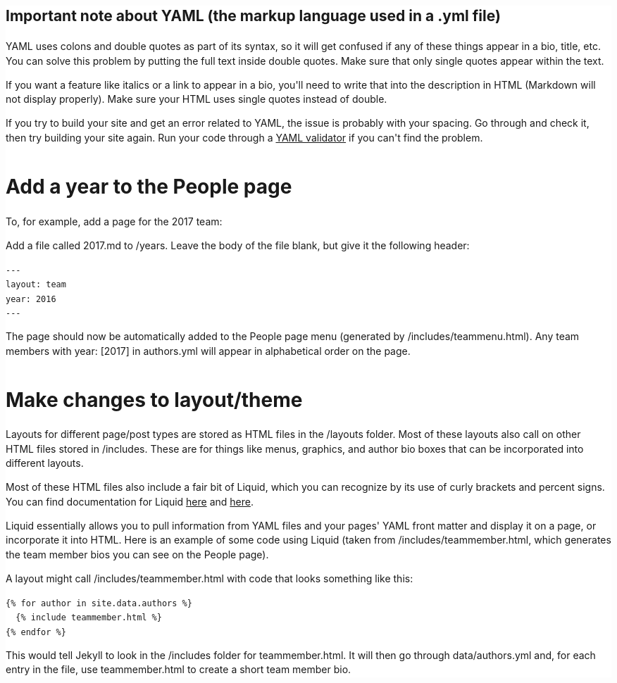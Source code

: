 ## Important note about YAML (the markup language used in a .yml file)

YAML uses colons and double quotes as part of its syntax, so it will get confused if any of these things appear in a bio, title, etc. You can solve this problem by putting the full text inside double quotes. Make sure that only single quotes appear within the text.

If you want a feature like italics or a link to appear in a bio, you'll need to write that into the description in HTML (Markdown will not display properly). Make sure your HTML uses single quotes instead of double.

If you try to build your site and get an error related to YAML, the issue is probably with your spacing. Go through and check it, then try building your site again. Run your code through a [YAML validator](http://www.yamllint.com/) if you can't find the problem.

# Add a year to the People page

To, for example, add a page for the 2017 team:

Add a file called 2017.md to /years. Leave the body of the file blank, but give it the following header:

```
---
layout: team
year: 2016
---
```

The page should now be automatically added to the People page menu (generated by /includes/teammenu.html). Any team members with year: [2017] in authors.yml will appear in alphabetical order on the page.

# Make changes to layout/theme

Layouts for different page/post types are stored as HTML files in the /layouts folder. Most of these layouts also call on other HTML files stored in /includes. These are for things like menus, graphics, and author bio boxes that can be incorporated into different layouts.

Most of these HTML files also include a fair bit of Liquid, which you can recognize by its use of curly brackets and percent signs. You can find documentation for Liquid [here](https://shopify.github.io/liquid/) and [here](https://github.com/Shopify/liquid/wiki/Liquid-for-Designers).

Liquid essentially allows you to pull information from YAML files and your pages' YAML front matter and display it on a page, or incorporate it into HTML. Here is an example of some code using Liquid (taken from /includes/teammember.html, which generates the team member bios you can see on the People page).

A layout might call /includes/teammember.html with code that looks something like this:

```
{% for author in site.data.authors %}
  {% include teammember.html %}
{% endfor %}
```
This would tell Jekyll to look in the /includes folder for teammember.html. It will then go through data/authors.yml and, for each entry in the file, use teammember.html to create a short team member bio.


[tag]: http://www.minddust.com/post/tags-and-categories-on-github-pages/